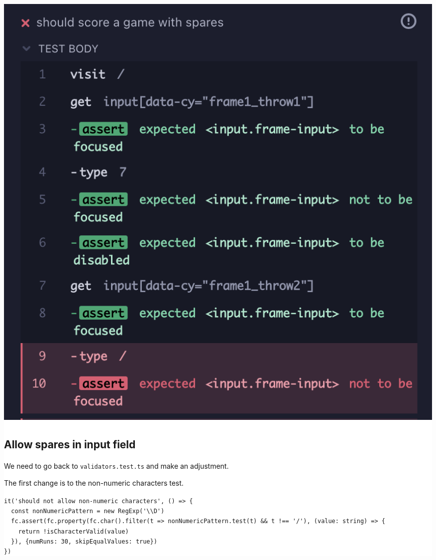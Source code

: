 ![Can't Enter Spare](images/s3/s3_spare_not_entered.png)

## Allow spares in input field

We need to go back to `validators.test.ts` and make an adjustment.

The first change is to the non-numeric characters test.

    it('should not allow non-numeric characters', () => {
      const nonNumericPattern = new RegExp('\\D')
      fc.assert(fc.property(fc.char().filter(t => nonNumericPattern.test(t) && t !== '/'), (value: string) => {
        return !isCharacterValid(value)
      }), {numRuns: 30, skipEqualValues: true})
    })
